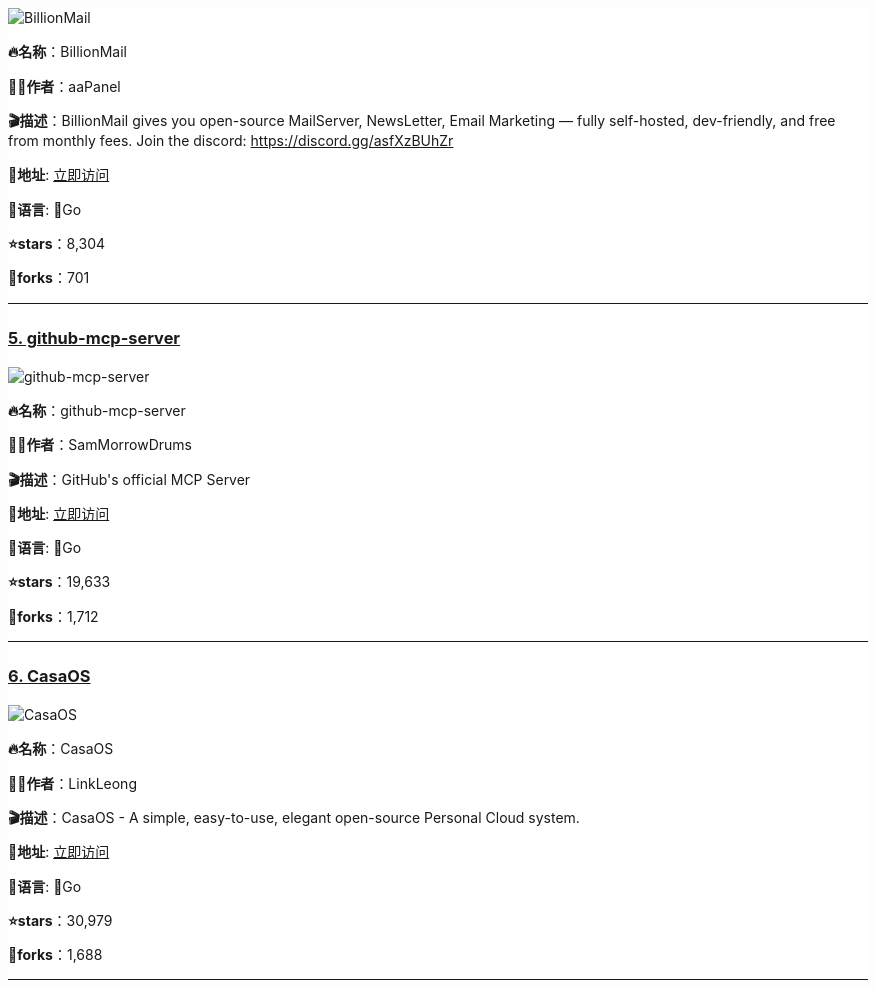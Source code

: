 ![BillionMail](https://s0.wp.com/mshots/v1/https://github.com//aaPanel/BillionMail?w=600&h=450) 

**🔥名称**：BillionMail 

**🧑‍💻作者**：aaPanel 

**🎬描述**：BillionMail gives you open-source MailServer, NewsLetter, Email Marketing — fully self-hosted, dev-friendly, and free from monthly fees. Join the discord: https://discord.gg/asfXzBUhZr 

**🔗地址**: [立即访问](https://github.com//aaPanel/BillionMail) 

**👀语言**: 🔺Go 

**⭐stars**：8,304 

**📍forks**：701 

--- 

### [5. github-mcp-server](https://github.com//github/github-mcp-server) 

![github-mcp-server](https://s0.wp.com/mshots/v1/https://github.com//github/github-mcp-server?w=600&h=450) 

**🔥名称**：github-mcp-server 

**🧑‍💻作者**：SamMorrowDrums 

**🎬描述**：GitHub's official MCP Server 

**🔗地址**: [立即访问](https://github.com//github/github-mcp-server) 

**👀语言**: 🔺Go 

**⭐stars**：19,633 

**📍forks**：1,712 

--- 

### [6. CasaOS](https://github.com//IceWhaleTech/CasaOS) 

![CasaOS](https://s0.wp.com/mshots/v1/https://github.com//IceWhaleTech/CasaOS?w=600&h=450) 

**🔥名称**：CasaOS 

**🧑‍💻作者**：LinkLeong 

**🎬描述**：CasaOS - A simple, easy-to-use, elegant open-source Personal Cloud system. 

**🔗地址**: [立即访问](https://github.com//IceWhaleTech/CasaOS) 

**👀语言**: 🔺Go 

**⭐stars**：30,979 

**📍forks**：1,688 

--- 

